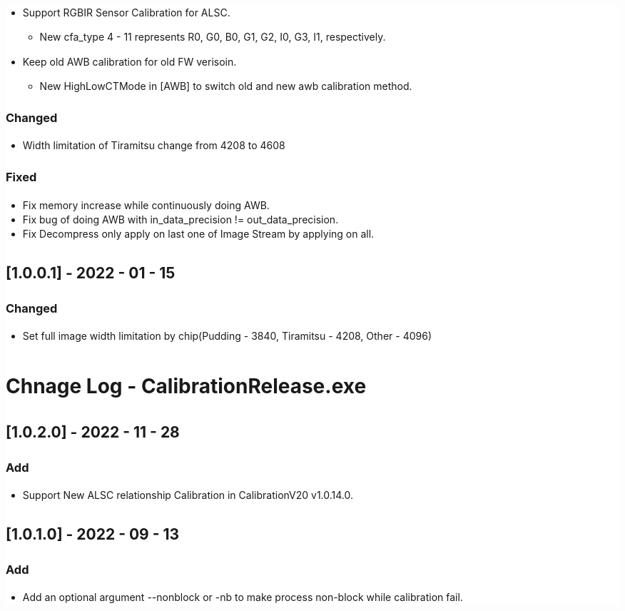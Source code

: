 - Support RGBIR Sensor Calibration for ALSC.
    * New cfa_type 4 - 11 represents R0, G0, B0, G1, G2, I0, G3, I1, respectively.

- Keep old AWB calibration for old FW verisoin.
    * New HighLowCTMode in [AWB] to switch old and new awb calibration method.

### Changed
- Width limitation of Tiramitsu change from 4208 to 4608

### Fixed
- Fix memory increase while continuously doing AWB.
- Fix bug of doing AWB with in_data_precision != out_data_precision.
- Fix Decompress only apply on last one of Image Stream by applying on all.

## [1.0.0.1] - 2022 - 01 - 15
### Changed
- Set full image width limitation by chip(Pudding - 3840, Tiramitsu - 4208, Other - 4096)

# Chnage Log - CalibrationRelease.exe
## [1.0.2.0] - 2022 - 11 - 28
### Add
- Support New ALSC relationship Calibration in CalibrationV20 v1.0.14.0.

## [1.0.1.0] - 2022 - 09 - 13
### Add
- Add an optional argument --nonblock or -nb to make process non-block while calibration fail.
